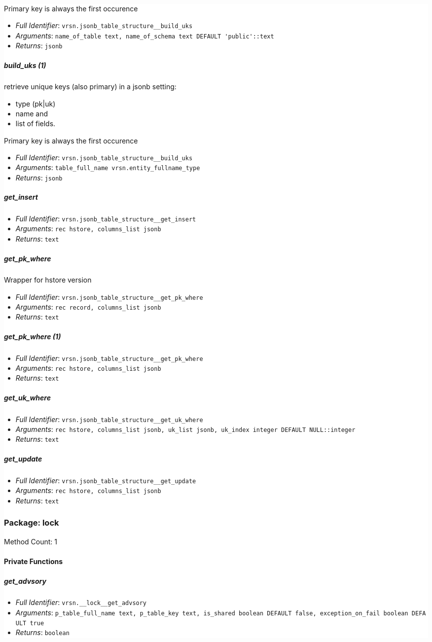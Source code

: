 Primary key is always the first occurence
- *Full Identifier*: `vrsn.jsonb_table_structure__build_uks`
- *Arguments*: `name_of_table text, name_of_schema text DEFAULT 'public'::text`
- *Returns*: `jsonb`

##### build_uks (1)
retrieve unique keys (also primary) in a jsonb setting:
- type (pk|uk)
- name and 
- list of fields.

Primary key is always the first occurence
- *Full Identifier*: `vrsn.jsonb_table_structure__build_uks`
- *Arguments*: `table_full_name vrsn.entity_fullname_type`
- *Returns*: `jsonb`

##### get_insert
- *Full Identifier*: `vrsn.jsonb_table_structure__get_insert`
- *Arguments*: `rec hstore, columns_list jsonb`
- *Returns*: `text`

##### get_pk_where
Wrapper for hstore version
- *Full Identifier*: `vrsn.jsonb_table_structure__get_pk_where`
- *Arguments*: `rec record, columns_list jsonb`
- *Returns*: `text`

##### get_pk_where (1)
- *Full Identifier*: `vrsn.jsonb_table_structure__get_pk_where`
- *Arguments*: `rec hstore, columns_list jsonb`
- *Returns*: `text`

##### get_uk_where
- *Full Identifier*: `vrsn.jsonb_table_structure__get_uk_where`
- *Arguments*: `rec hstore, columns_list jsonb, uk_list jsonb, uk_index integer DEFAULT NULL::integer`
- *Returns*: `text`

##### get_update
- *Full Identifier*: `vrsn.jsonb_table_structure__get_update`
- *Arguments*: `rec hstore, columns_list jsonb`
- *Returns*: `text`

### Package: lock

Method Count: 1

#### Private Functions

##### get_advsory
- *Full Identifier*: `vrsn.__lock__get_advsory`
- *Arguments*: `p_table_full_name text, p_table_key text, is_shared boolean DEFAULT false, exception_on_fail boolean DEFAULT true`
- *Returns*: `boolean`
